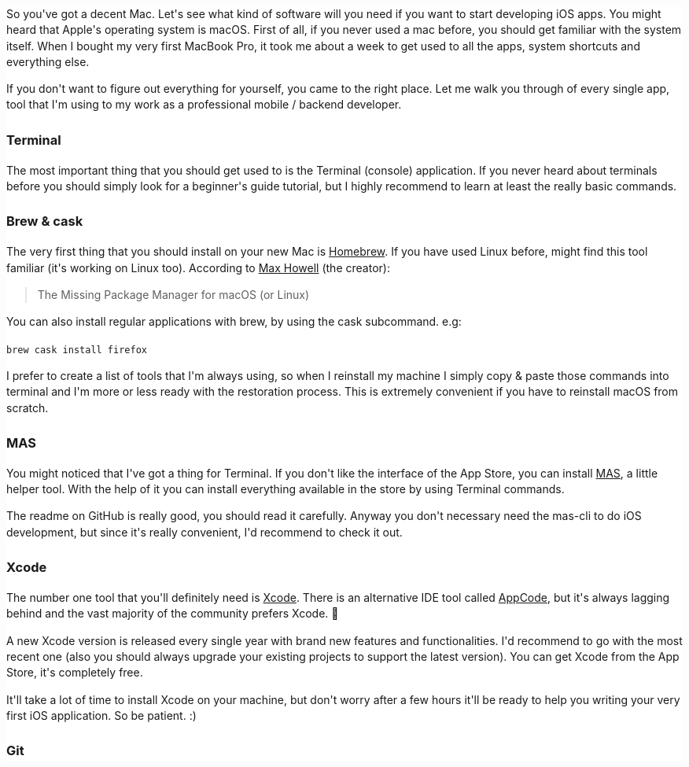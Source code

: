 So you've got a decent Mac. Let's see what kind of software will you need if you want to start developing iOS apps. You might heard that Apple's operating system is macOS. First of all, if you never used a mac before, you should get familiar with the system itself. When I bought my very first MacBook Pro, it took me about a week to get used to all the apps, system shortcuts and everything else.

If you don't want to figure out everything for yourself, you came to the right place. Let me walk you through of every single app, tool that I'm using to my work as a professional mobile / backend developer.

### Terminal

The most important thing that you should get used to is the Terminal (console) application. If you never heard about terminals before you should simply look for a beginner's guide tutorial, but I highly recommend to learn at least the really basic commands.

### Brew & cask

The very first thing that you should install on your new Mac is [Homebrew](https://brew.sh/). If you have used Linux before, might find this tool familiar (it's working on Linux too). According to [Max Howell](https://twitter.com/mxcl) (the creator):

> The Missing Package Manager for macOS (or Linux)

You can also install regular applications with brew, by using the cask subcommand. e.g:

```
brew cask install firefox
```

I prefer to create a list of tools that I'm always using, so when I reinstall my machine I simply copy & paste those commands into terminal and I'm more or less ready with the restoration process. This is extremely convenient if you have to reinstall macOS from scratch.

### MAS

You might noticed that I've got a thing for Terminal. If you don't like the interface of the App Store, you can install [MAS](https://github.com/mas-cli/mas), a little helper tool. With the help of it you can install everything available in the store by using Terminal commands.

The readme on GitHub is really good, you should read it carefully. Anyway you don't necessary need the mas-cli to do iOS development, but since it's really convenient, I'd recommend to check it out.

### Xcode

The number one tool that you'll definitely need is [Xcode](https://developer.apple.com/xcode/). There is an alternative IDE tool called [AppCode](https://www.jetbrains.com/objc/), but it's always lagging behind and the vast majority of the community prefers Xcode. 🔨

A new Xcode version is released every single year with brand new features and functionalities. I'd recommend to go with the most recent one (also you should always upgrade your existing projects to support the latest version). You can get Xcode from the App Store, it's completely free.

It'll take a lot of time to install Xcode on your machine, but don't worry after a few hours it'll be ready to help you writing your very first iOS application. So be patient. :)

### Git
